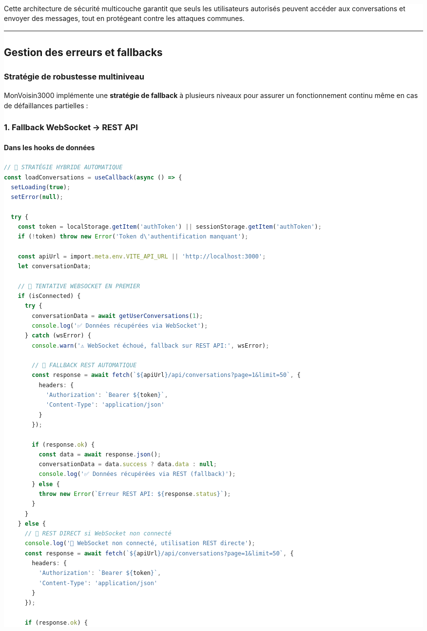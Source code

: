 Cette architecture de sécurité multicouche garantit que seuls les utilisateurs autorisés peuvent accéder aux conversations et envoyer des messages, tout en protégeant contre les attaques communes.

---

## Gestion des erreurs et fallbacks

### Stratégie de robustesse multiniveau

MonVoisin3000 implémente une **stratégie de fallback** à plusieurs niveaux pour assurer un fonctionnement continu même en cas de défaillances partielles :

### 1. Fallback WebSocket → REST API

#### Dans les hooks de données
```typescript
// 🔄 STRATÉGIE HYBRIDE AUTOMATIQUE
const loadConversations = useCallback(async () => {
  setLoading(true);
  setError(null);

  try {
    const token = localStorage.getItem('authToken') || sessionStorage.getItem('authToken');
    if (!token) throw new Error('Token d\'authentification manquant');

    const apiUrl = import.meta.env.VITE_API_URL || 'http://localhost:3000';
    let conversationData;

    // 🚀 TENTATIVE WEBSOCKET EN PREMIER
    if (isConnected) {
      try {
        conversationData = await getUserConversations(1);
        console.log('✅ Données récupérées via WebSocket');
      } catch (wsError) {
        console.warn('⚠️ WebSocket échoué, fallback sur REST API:', wsError);
        
        // 📡 FALLBACK REST AUTOMATIQUE
        const response = await fetch(`${apiUrl}/api/conversations?page=1&limit=50`, {
          headers: {
            'Authorization': `Bearer ${token}`,
            'Content-Type': 'application/json'
          }
        });
        
        if (response.ok) {
          const data = await response.json();
          conversationData = data.success ? data.data : null;
          console.log('✅ Données récupérées via REST (fallback)');
        } else {
          throw new Error(`Erreur REST API: ${response.status}`);
        }
      }
    } else {
      // 📡 REST DIRECT si WebSocket non connecté
      console.log('🔌 WebSocket non connecté, utilisation REST directe');
      const response = await fetch(`${apiUrl}/api/conversations?page=1&limit=50`, {
        headers: {
          'Authorization': `Bearer ${token}`,
          'Content-Type': 'application/json'
        }
      });
      
      if (response.ok) {
```